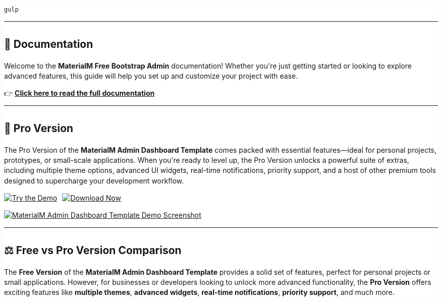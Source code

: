```bash
gulp
```

---

## 📝 Documentation

Welcome to the **MaterialM Free Bootstrap Admin** documentation! Whether you're just getting started or looking to explore advanced features, this guide will help you set up and customize your project with ease.

👉 **[Click here to read the full documentation](https://wrappixel.github.io/free-documentation-wp/bootstrap/materialM/index.html?ref=376)**


---


## 💎 Pro Version

The Pro Version of the **MaterialM Admin Dashboard Template** comes packed with essential features—ideal for personal projects, prototypes, or small-scale applications. When you're ready to level up, the Pro Version unlocks a powerful suite of extras, including multiple theme options, advanced UI widgets, real-time notifications, priority support, and a host of other premium tools designed to supercharge your development workflow.

<div style="display: flex; gap: 10px; align-items: center;">
  <a href="https://bootstrapdemos.wrappixel.com/materialM/dist/main/index.html?ref=376" target="_blank">
    <img src="https://img.shields.io/badge/Try_the_Demo-Click_Here-blue" alt="Try the Demo">
  </a>
  <a href="https://www.wrappixel.com/templates/materialm-admin-dashboard-template/?ref=376" target="_blank">
    <img src="https://img.shields.io/badge/Download_Now-Click_Here-green" alt="Download Now">
  </a>
</div>

[![MaterialM Admin Dashboard Template Demo Screenshot](https://www.wrappixel.com/wp-content/uploads/edd/2025/02/MaterialM-Bootstrap_latest.jpg)](https://www.wrappixel.com/templates/materialm-admin-dashboard-template/?ref=376)



---


## ⚖️ Free vs Pro Version Comparison

The **Free Version** of the **MaterialM Admin Dashboard Template** provides a solid set of features, perfect for personal projects or small applications. However, for businesses or developers looking to unlock more advanced functionality, the **Pro Version** offers exciting features like **multiple themes**, **advanced widgets**, **real-time notifications**, **priority support**, and much more. 

